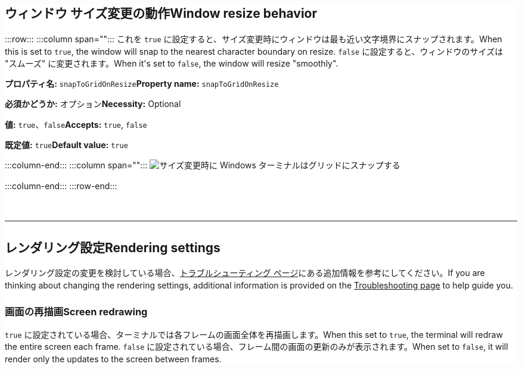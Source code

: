 ## <a name="window-resize-behavior"></a><span data-ttu-id="0151c-248">ウィンドウ サイズ変更の動作</span><span class="sxs-lookup"><span data-stu-id="0151c-248">Window resize behavior</span></span>

:::row:::
:::column span="":::
<span data-ttu-id="0151c-249">これを `true` に設定すると、サイズ変更時にウィンドウは最も近い文字境界にスナップされます。</span><span class="sxs-lookup"><span data-stu-id="0151c-249">When this is set to `true`, the window will snap to the nearest character boundary on resize.</span></span> <span data-ttu-id="0151c-250">`false` に設定すると、ウィンドウのサイズは "スムーズ" に変更されます。</span><span class="sxs-lookup"><span data-stu-id="0151c-250">When it's set to `false`, the window will resize "smoothly".</span></span>

<span data-ttu-id="0151c-251">**プロパティ名:** `snapToGridOnResize`</span><span class="sxs-lookup"><span data-stu-id="0151c-251">**Property name:** `snapToGridOnResize`</span></span>

<span data-ttu-id="0151c-252">**必須かどうか:** オプション</span><span class="sxs-lookup"><span data-stu-id="0151c-252">**Necessity:** Optional</span></span>

<span data-ttu-id="0151c-253">**値:** `true`、`false`</span><span class="sxs-lookup"><span data-stu-id="0151c-253">**Accepts:** `true`, `false`</span></span>

<span data-ttu-id="0151c-254">**既定値:** `true`</span><span class="sxs-lookup"><span data-stu-id="0151c-254">**Default value:** `true`</span></span>

:::column-end:::
:::column span="":::
![サイズ変更時に Windows ターミナルはグリッドにスナップする](./../images/snap-to-grid-on-resize.gif)

:::column-end:::
:::row-end:::

<br />

___

## <a name="rendering-settings"></a><span data-ttu-id="0151c-256">レンダリング設定</span><span class="sxs-lookup"><span data-stu-id="0151c-256">Rendering settings</span></span>

<span data-ttu-id="0151c-257">レンダリング設定の変更を検討している場合、[トラブルシューティング ページ](./../troubleshooting.md#the-text-is-blurry)にある追加情報を参考にしてください。</span><span class="sxs-lookup"><span data-stu-id="0151c-257">If you are thinking about changing the rendering settings, additional information is provided on the [Troubleshooting page](./../troubleshooting.md#the-text-is-blurry) to help guide you.</span></span>

### <a name="screen-redrawing"></a><span data-ttu-id="0151c-258">画面の再描画</span><span class="sxs-lookup"><span data-stu-id="0151c-258">Screen redrawing</span></span>

<span data-ttu-id="0151c-259">`true` に設定されている場合、ターミナルでは各フレームの画面全体を再描画します。</span><span class="sxs-lookup"><span data-stu-id="0151c-259">When this set to `true`, the terminal will redraw the entire screen each frame.</span></span> <span data-ttu-id="0151c-260">`false` に設定されている場合、フレーム間の画面の更新のみが表示されます。</span><span class="sxs-lookup"><span data-stu-id="0151c-260">When set to `false`, it will render only the updates to the screen between frames.</span></span>
